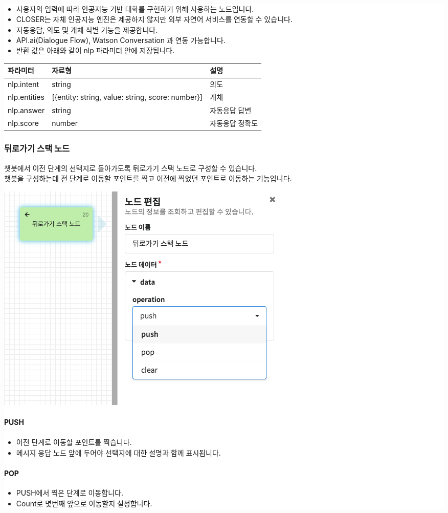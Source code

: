* 사용자의 입력에 따라 인공지능 기반 대화를 구현하기 위해 사용하는 노드입니다.
* CLOSER는 자체 인공지능 엔진은 제공하지 않지만 외부 자연어 서비스를 연동할 수 있습니다.
* 자동응답, 의도 및 개체 식별 기능을 제공합니다.
* API.ai\(Dialogue Flow\), Watson Conversation 과 연동 가능합니다.
* 반환 값은 아래와 같이 nlp 파라미터 안에 저장됩니다.

| 파라미터 | 자료형 | 설명 |
| :--- | :--- | :--- |
| nlp.intent | string | 의도 |
| nlp.entities | \[{entity: string, value: string, score: number}\] | 개체 |
| nlp.answer | string | 자동응답 답변 |
| nlp.score | number | 자동응답 정확도 |

### 뒤로가기 스택 노드 <a id="backstack-node"></a>

챗봇에서 이전 단계의 선택지로 돌아가도록 뒤로가기 스택 노드로 구성할 수 있습니다.  
챗봇을 구성하는데 전 단계로 이동할 포인트를 찍고 이전에 찍었던 포인트로 이동하는 기능입니다.

![&#xB4A4;&#xB85C;&#xAC00;&#xAE30; &#xC2A4;&#xD0DD; &#xB178;&#xB4DC; &#xC608;&#xC2DC;](../../.gitbook/assets/undefined%20%285%29.png)

#### PUSH

* 이전 단계로 이동할 포인트를 찍습니다.
* 메시지 응답 노드 앞에 두어야 선택지에 대한 설명과 함께 표시됩니다.

#### POP

* PUSH에서 찍은 단계로 이동합니다.
* Count로 몇번째 앞으로 이동할지 설정합니다.
